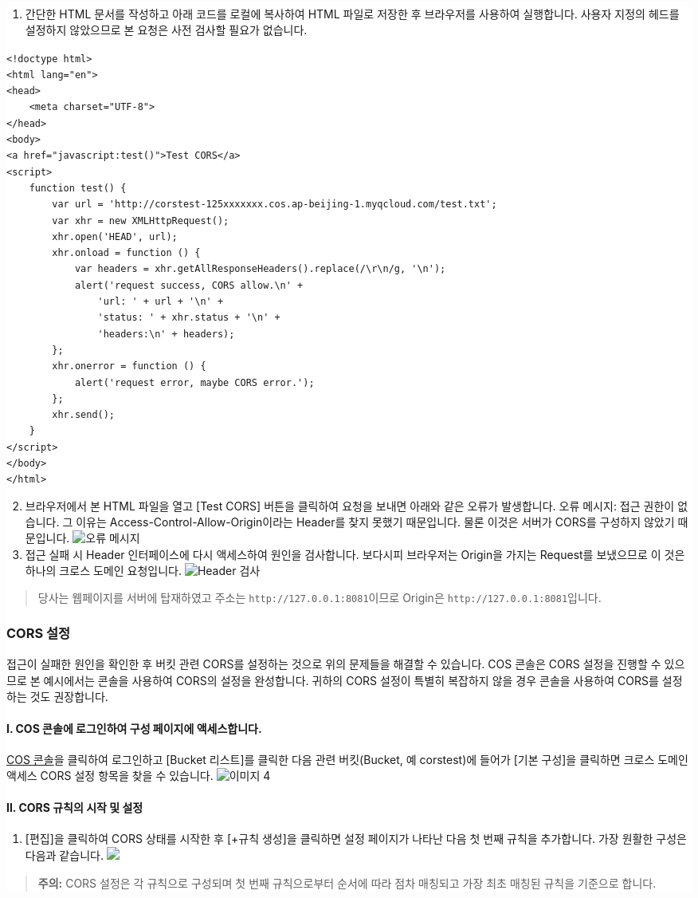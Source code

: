  1. 간단한 HTML 문서를 작성하고 아래 코드를 로컬에 복사하여 HTML 파일로 저장한 후 브라우저를 사용하여 실행합니다. 사용자 지정의 헤드를 설정하지 않았으므로 본 요청은 사전 검사할 필요가 없습니다.
```
<!doctype html>
<html lang="en">
<head>
    <meta charset="UTF-8">
</head>
<body>
<a href="javascript:test()">Test CORS</a>
<script>
    function test() {
        var url = 'http://corstest-125xxxxxxx.cos.ap-beijing-1.myqcloud.com/test.txt';
        var xhr = new XMLHttpRequest();
        xhr.open('HEAD', url);
        xhr.onload = function () {
            var headers = xhr.getAllResponseHeaders().replace(/\r\n/g, '\n');
            alert('request success, CORS allow.\n' +
                'url: ' + url + '\n' +
                'status: ' + xhr.status + '\n' +
                'headers:\n' + headers);
        };
        xhr.onerror = function () {
            alert('request error, maybe CORS error.');
        };
        xhr.send();
    }
</script>
</body>
</html>
```
 2. 브라우저에서 본 HTML 파일을 열고 [Test CORS] 버튼을 클릭하여 요청을 보내면 아래와 같은 오류가 발생합니다. 오류 메시지: 접근 권한이 없습니다. 그 이유는 Access-Control-Allow-Origin이라는 Header를 찾지 못했기 때문입니다. 물론 이것은 서버가 CORS를 구성하지 않았기 때문입니다.
 ![오류 메시지](//mc.qcloudimg.com/static/img/b495296d08ddac2f5d8eacc0e9203c59/image.png)
 3. 접근 실패 시 Header 인터페이스에 다시 액세스하여 원인을 검사합니다. 보다시피 브라우저는 Origin을 가지는 Request를 보냈으므로 이 것은 하나의 크로스 도메인 요청입니다.
![Header 검사](//mc.qcloudimg.com/static/img/26976dee6cb15736e9aff86d353d5738/image.png)
> 당사는 웹페이지를 서버에 탑재하였고 주소는 `http://127.0.0.1:8081`이므로 Origin은 `http://127.0.0.1:8081`입니다.

### CORS 설정
접근이 실패한 원인을 확인한 후 버킷 관련 CORS를 설정하는 것으로 위의 문제들을 해결할 수 있습니다. COS 콘솔은 CORS 설정을 진행할 수 있으므로 본 예시에서는 콘솔을 사용하여 CORS의 설정을 완성합니다. 귀하의 CORS 설정이 특별히 복잡하지 않을 경우 콘솔을 사용하여 CORS를 설정하는 것도 권장합니다.
#### I. COS 콘솔에 로그인하여 구성 페이지에 액세스합니다.
[COS 콘솔]()을 클릭하여 로그인하고 [Bucket 리스트]를 클릭한 다음 관련 버킷(Bucket, 예 corstest)에 들어가 [기본 구성]을 클릭하면 크로스 도메인 액세스 CORS 설정 항목을 찾을 수 있습니다.
![이미지 4](//mc.qcloudimg.com/static/img/7a08a4ad4199580265a0359f2b39eafc/image.png)

#### II. CORS 규칙의 시작 및 설정 
1. [편집]을 클릭하여 CORS 상태를 시작한 후 [+규칙 생성]을 클릭하면 설정 페이지가 나타난 다음 첫 번째 규칙을 추가합니다. 가장 원활한 구성은 다음과 같습니다.
![](//mc.qcloudimg.com/static/img/198d6464fe3846451b6afc2b71cb0b78/image.png)
> **주의:**
> CORS 설정은 각 규칙으로 구성되며 첫 번째 규칙으로부터 순서에 따라 점차 매칭되고 가장 최초 매칭된 규칙을 기준으로 합니다.
